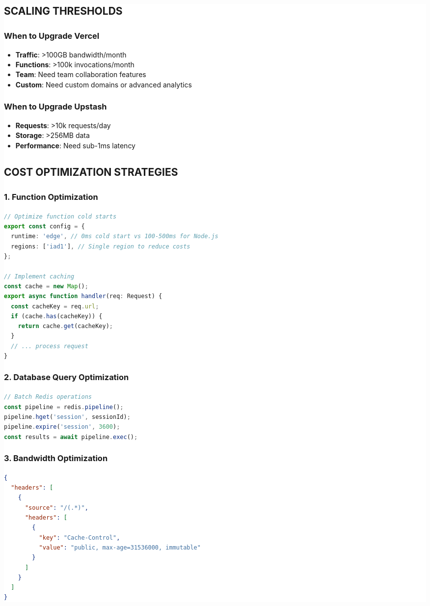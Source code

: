 ## SCALING THRESHOLDS

### When to Upgrade Vercel
- **Traffic**: >100GB bandwidth/month
- **Functions**: >100k invocations/month
- **Team**: Need team collaboration features
- **Custom**: Need custom domains or advanced analytics

### When to Upgrade Upstash
- **Requests**: >10k requests/day
- **Storage**: >256MB data
- **Performance**: Need sub-1ms latency

## COST OPTIMIZATION STRATEGIES

### 1. Function Optimization
```typescript
// Optimize function cold starts
export const config = {
  runtime: 'edge', // 0ms cold start vs 100-500ms for Node.js
  regions: ['iad1'], // Single region to reduce costs
};

// Implement caching
const cache = new Map();
export async function handler(req: Request) {
  const cacheKey = req.url;
  if (cache.has(cacheKey)) {
    return cache.get(cacheKey);
  }
  // ... process request
}
```

### 2. Database Query Optimization
```typescript
// Batch Redis operations
const pipeline = redis.pipeline();
pipeline.hget('session', sessionId);
pipeline.expire('session', 3600);
const results = await pipeline.exec();
```

### 3. Bandwidth Optimization
```json
{
  "headers": [
    {
      "source": "/(.*)",
      "headers": [
        {
          "key": "Cache-Control",
          "value": "public, max-age=31536000, immutable"
        }
      ]
    }
  ]
}
```
